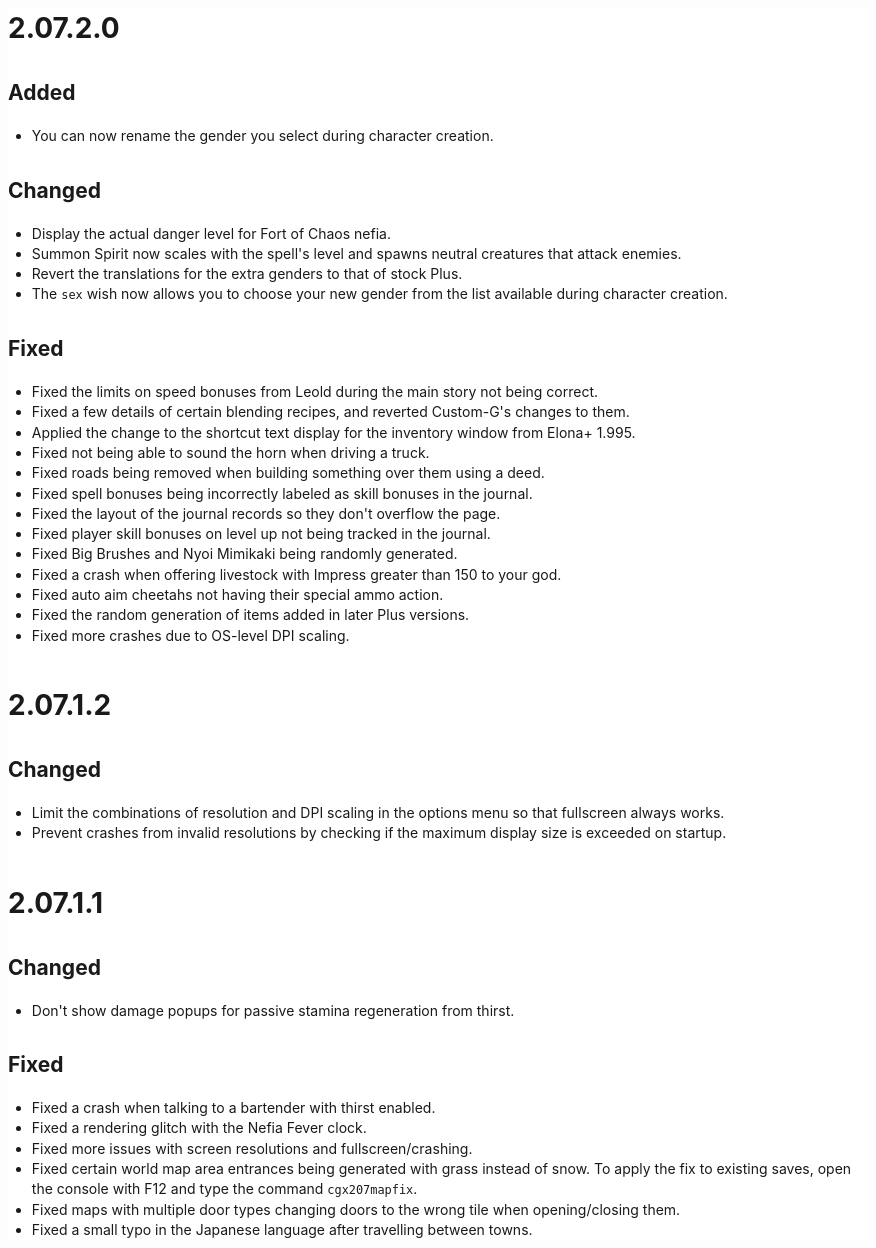 # 2.07.2.0

## Added
- You can now rename the gender you select during character creation.

## Changed
- Display the actual danger level for Fort of Chaos nefia.
- Summon Spirit now scales with the spell's level and spawns neutral creatures that attack enemies.
- Revert the translations for the extra genders to that of stock Plus.
- The `sex` wish now allows you to choose your new gender from the list available during character creation.

## Fixed
- Fixed the limits on speed bonuses from Leold during the main story not being correct.
- Fixed a few details of certain blending recipes, and reverted Custom-G's changes to them.
- Applied the change to the shortcut text display for the inventory window from Elona+ 1.995.
- Fixed not being able to sound the horn when driving a truck.
- Fixed roads being removed when building something over them using a deed.
- Fixed spell bonuses being incorrectly labeled as skill bonuses in the journal.
- Fixed the layout of the journal records so they don't overflow the page.
- Fixed player skill bonuses on level up not being tracked in the journal.
- Fixed Big Brushes and Nyoi Mimikaki being randomly generated.
- Fixed a crash when offering livestock with Impress greater than 150 to your god.
- Fixed auto aim cheetahs not having their special ammo action.
- Fixed the random generation of items added in later Plus versions.
- Fixed more crashes due to OS-level DPI scaling.

# 2.07.1.2

## Changed
- Limit the combinations of resolution and DPI scaling in the options menu so that fullscreen always works.
- Prevent crashes from invalid resolutions by checking if the maximum display size is exceeded on startup.

# 2.07.1.1

## Changed
- Don't show damage popups for passive stamina regeneration from thirst.

## Fixed
- Fixed a crash when talking to a bartender with thirst enabled.
- Fixed a rendering glitch with the Nefia Fever clock.
- Fixed more issues with screen resolutions and fullscreen/crashing.
- Fixed certain world map area entrances being generated with grass instead of snow. To apply the fix to existing saves, open the console with F12 and type the command `cgx207mapfix`.
- Fixed maps with multiple door types changing doors to the wrong tile when opening/closing them.
- Fixed a small typo in the Japanese language after travelling between towns.
